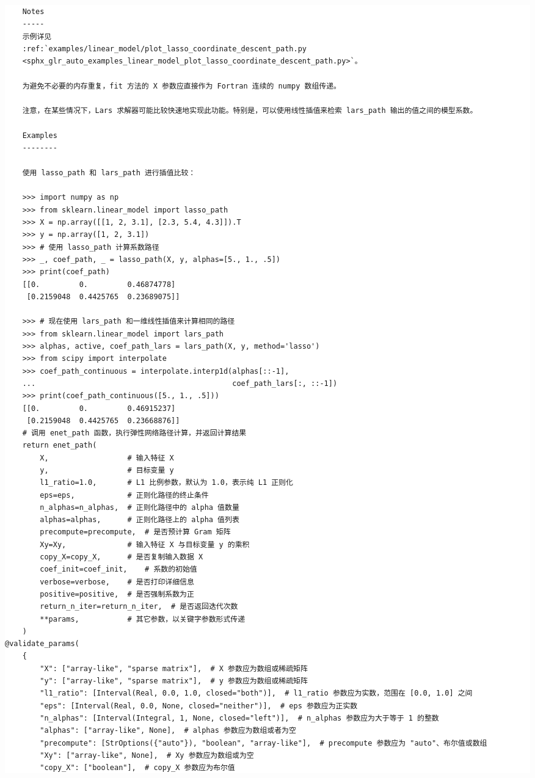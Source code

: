 ```
    Notes
    -----
    示例详见
    :ref:`examples/linear_model/plot_lasso_coordinate_descent_path.py
    <sphx_glr_auto_examples_linear_model_plot_lasso_coordinate_descent_path.py>`。

    为避免不必要的内存重复，fit 方法的 X 参数应直接作为 Fortran 连续的 numpy 数组传递。

    注意，在某些情况下，Lars 求解器可能比较快速地实现此功能。特别是，可以使用线性插值来检索 lars_path 输出的值之间的模型系数。

    Examples
    --------

    使用 lasso_path 和 lars_path 进行插值比较：

    >>> import numpy as np
    >>> from sklearn.linear_model import lasso_path
    >>> X = np.array([[1, 2, 3.1], [2.3, 5.4, 4.3]]).T
    >>> y = np.array([1, 2, 3.1])
    >>> # 使用 lasso_path 计算系数路径
    >>> _, coef_path, _ = lasso_path(X, y, alphas=[5., 1., .5])
    >>> print(coef_path)
    [[0.         0.         0.46874778]
     [0.2159048  0.4425765  0.23689075]]

    >>> # 现在使用 lars_path 和一维线性插值来计算相同的路径
    >>> from sklearn.linear_model import lars_path
    >>> alphas, active, coef_path_lars = lars_path(X, y, method='lasso')
    >>> from scipy import interpolate
    >>> coef_path_continuous = interpolate.interp1d(alphas[::-1],
    ...                                             coef_path_lars[:, ::-1])
    >>> print(coef_path_continuous([5., 1., .5]))
    [[0.         0.         0.46915237]
     [0.2159048  0.4425765  0.23668876]]
    # 调用 enet_path 函数，执行弹性网络路径计算，并返回计算结果
    return enet_path(
        X,                  # 输入特征 X
        y,                  # 目标变量 y
        l1_ratio=1.0,       # L1 比例参数，默认为 1.0，表示纯 L1 正则化
        eps=eps,            # 正则化路径的终止条件
        n_alphas=n_alphas,  # 正则化路径中的 alpha 值数量
        alphas=alphas,      # 正则化路径上的 alpha 值列表
        precompute=precompute,  # 是否预计算 Gram 矩阵
        Xy=Xy,              # 输入特征 X 与目标变量 y 的乘积
        copy_X=copy_X,      # 是否复制输入数据 X
        coef_init=coef_init,    # 系数的初始值
        verbose=verbose,    # 是否打印详细信息
        positive=positive,  # 是否强制系数为正
        return_n_iter=return_n_iter,  # 是否返回迭代次数
        **params,           # 其它参数，以关键字参数形式传递
    )
@validate_params(
    {
        "X": ["array-like", "sparse matrix"],  # X 参数应为数组或稀疏矩阵
        "y": ["array-like", "sparse matrix"],  # y 参数应为数组或稀疏矩阵
        "l1_ratio": [Interval(Real, 0.0, 1.0, closed="both")],  # l1_ratio 参数应为实数，范围在 [0.0, 1.0] 之间
        "eps": [Interval(Real, 0.0, None, closed="neither")],  # eps 参数应为正实数
        "n_alphas": [Interval(Integral, 1, None, closed="left")],  # n_alphas 参数应为大于等于 1 的整数
        "alphas": ["array-like", None],  # alphas 参数应为数组或者为空
        "precompute": [StrOptions({"auto"}), "boolean", "array-like"],  # precompute 参数应为 "auto"、布尔值或数组
        "Xy": ["array-like", None],  # Xy 参数应为数组或为空
        "copy_X": ["boolean"],  # copy_X 参数应为布尔值
```